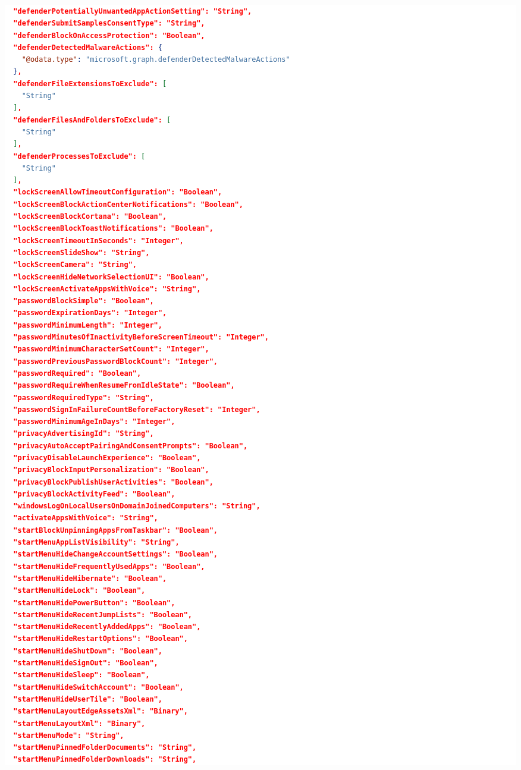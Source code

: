 ``` json
  "defenderPotentiallyUnwantedAppActionSetting": "String",
  "defenderSubmitSamplesConsentType": "String",
  "defenderBlockOnAccessProtection": "Boolean",
  "defenderDetectedMalwareActions": {
    "@odata.type": "microsoft.graph.defenderDetectedMalwareActions"
  },
  "defenderFileExtensionsToExclude": [
    "String"
  ],
  "defenderFilesAndFoldersToExclude": [
    "String"
  ],
  "defenderProcessesToExclude": [
    "String"
  ],
  "lockScreenAllowTimeoutConfiguration": "Boolean",
  "lockScreenBlockActionCenterNotifications": "Boolean",
  "lockScreenBlockCortana": "Boolean",
  "lockScreenBlockToastNotifications": "Boolean",
  "lockScreenTimeoutInSeconds": "Integer",
  "lockScreenSlideShow": "String",
  "lockScreenCamera": "String",
  "lockScreenHideNetworkSelectionUI": "Boolean",
  "lockScreenActivateAppsWithVoice": "String",
  "passwordBlockSimple": "Boolean",
  "passwordExpirationDays": "Integer",
  "passwordMinimumLength": "Integer",
  "passwordMinutesOfInactivityBeforeScreenTimeout": "Integer",
  "passwordMinimumCharacterSetCount": "Integer",
  "passwordPreviousPasswordBlockCount": "Integer",
  "passwordRequired": "Boolean",
  "passwordRequireWhenResumeFromIdleState": "Boolean",
  "passwordRequiredType": "String",
  "passwordSignInFailureCountBeforeFactoryReset": "Integer",
  "passwordMinimumAgeInDays": "Integer",
  "privacyAdvertisingId": "String",
  "privacyAutoAcceptPairingAndConsentPrompts": "Boolean",
  "privacyDisableLaunchExperience": "Boolean",
  "privacyBlockInputPersonalization": "Boolean",
  "privacyBlockPublishUserActivities": "Boolean",
  "privacyBlockActivityFeed": "Boolean",
  "windowsLogOnLocalUsersOnDomainJoinedComputers": "String",
  "activateAppsWithVoice": "String",
  "startBlockUnpinningAppsFromTaskbar": "Boolean",
  "startMenuAppListVisibility": "String",
  "startMenuHideChangeAccountSettings": "Boolean",
  "startMenuHideFrequentlyUsedApps": "Boolean",
  "startMenuHideHibernate": "Boolean",
  "startMenuHideLock": "Boolean",
  "startMenuHidePowerButton": "Boolean",
  "startMenuHideRecentJumpLists": "Boolean",
  "startMenuHideRecentlyAddedApps": "Boolean",
  "startMenuHideRestartOptions": "Boolean",
  "startMenuHideShutDown": "Boolean",
  "startMenuHideSignOut": "Boolean",
  "startMenuHideSleep": "Boolean",
  "startMenuHideSwitchAccount": "Boolean",
  "startMenuHideUserTile": "Boolean",
  "startMenuLayoutEdgeAssetsXml": "Binary",
  "startMenuLayoutXml": "Binary",
  "startMenuMode": "String",
  "startMenuPinnedFolderDocuments": "String",
  "startMenuPinnedFolderDownloads": "String",
```